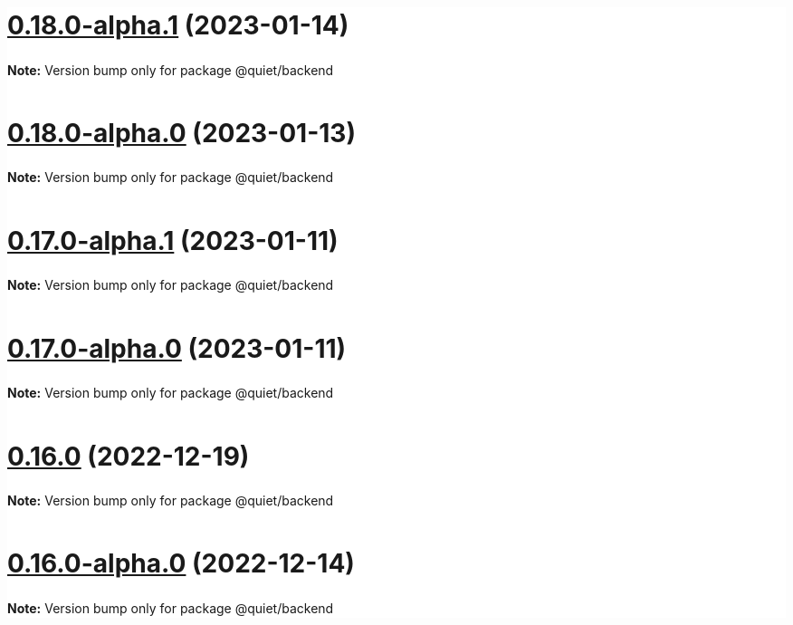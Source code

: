 


# [0.18.0-alpha.1](https://github.com/TryQuiet/backend/compare/@quiet/backend@0.18.0-alpha.0...@quiet/backend@0.18.0-alpha.1) (2023-01-14)

**Note:** Version bump only for package @quiet/backend





# [0.18.0-alpha.0](https://github.com/TryQuiet/backend/compare/@quiet/backend@0.17.0-alpha.1...@quiet/backend@0.18.0-alpha.0) (2023-01-13)

**Note:** Version bump only for package @quiet/backend





# [0.17.0-alpha.1](https://github.com/TryQuiet/backend/compare/@quiet/backend@0.16.0...@quiet/backend@0.17.0-alpha.1) (2023-01-11)

**Note:** Version bump only for package @quiet/backend





# [0.17.0-alpha.0](https://github.com/TryQuiet/backend/compare/@quiet/backend@0.16.0...@quiet/backend@0.17.0-alpha.0) (2023-01-11)

**Note:** Version bump only for package @quiet/backend





# [0.16.0](https://github.com/TryQuiet/backend/compare/@quiet/backend@0.14.4...@quiet/backend@0.16.0) (2022-12-19)

**Note:** Version bump only for package @quiet/backend





# [0.16.0-alpha.0](https://github.com/TryQuiet/backend/compare/@quiet/backend@0.14.4...@quiet/backend@0.16.0-alpha.0) (2022-12-14)

**Note:** Version bump only for package @quiet/backend

